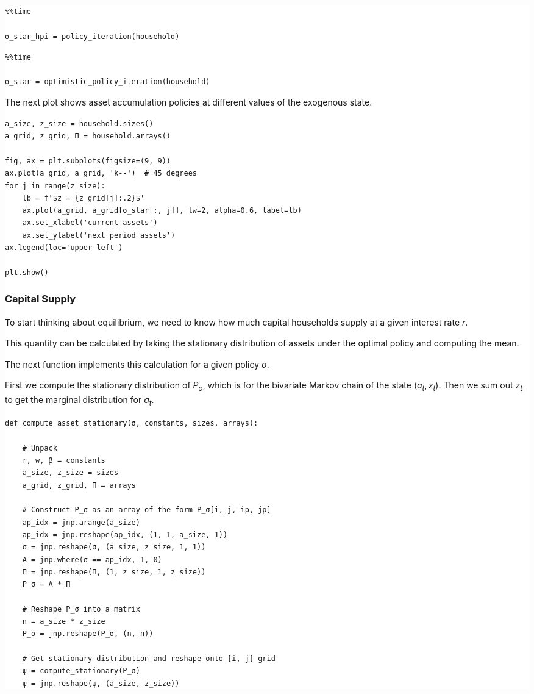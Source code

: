 ```{code-cell} ipython3
%%time

σ_star_hpi = policy_iteration(household)
```

```{code-cell} ipython3
%%time

σ_star = optimistic_policy_iteration(household)
```


The next plot shows asset accumulation policies at different values of the exogenous state.

```{code-cell} ipython3
a_size, z_size = household.sizes()
a_grid, z_grid, Π = household.arrays()

fig, ax = plt.subplots(figsize=(9, 9))
ax.plot(a_grid, a_grid, 'k--')  # 45 degrees
for j in range(z_size):
    lb = f'$z = {z_grid[j]:.2}$'
    ax.plot(a_grid, a_grid[σ_star[:, j]], lw=2, alpha=0.6, label=lb)
    ax.set_xlabel('current assets')
    ax.set_ylabel('next period assets')
ax.legend(loc='upper left')

plt.show()
```


### Capital Supply

To start thinking about equilibrium, we need to know how much capital households supply at a given interest rate $r$.

This quantity can be calculated by taking the stationary distribution of assets under the optimal policy and computing the mean.

The next function implements this calculation for a given policy $\sigma$.

First we compute the stationary distribution of $P_{\sigma}$, which is for the
bivariate Markov chain of the state $(a_t, z_t)$.  Then we sum out
$z_t$ to get the marginal distribution for $a_t$.

```{code-cell} ipython3
def compute_asset_stationary(σ, constants, sizes, arrays):

    # Unpack
    r, w, β = constants
    a_size, z_size = sizes
    a_grid, z_grid, Π = arrays

    # Construct P_σ as an array of the form P_σ[i, j, ip, jp]
    ap_idx = jnp.arange(a_size)
    ap_idx = jnp.reshape(ap_idx, (1, 1, a_size, 1))
    σ = jnp.reshape(σ, (a_size, z_size, 1, 1))
    A = jnp.where(σ == ap_idx, 1, 0)
    Π = jnp.reshape(Π, (1, z_size, 1, z_size))
    P_σ = A * Π

    # Reshape P_σ into a matrix
    n = a_size * z_size
    P_σ = jnp.reshape(P_σ, (n, n))

    # Get stationary distribution and reshape onto [i, j] grid
    ψ = compute_stationary(P_σ)
    ψ = jnp.reshape(ψ, (a_size, z_size))
```